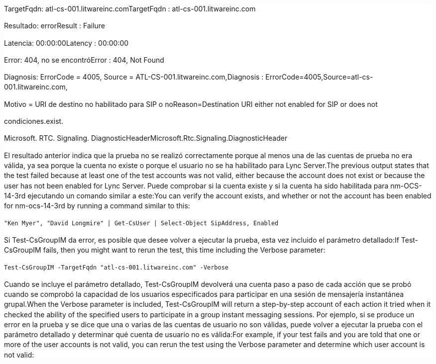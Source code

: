 <span data-ttu-id="45033-141">TargetFqdn: atl-cs-001.litwareinc.com</span><span class="sxs-lookup"><span data-stu-id="45033-141">TargetFqdn : atl-cs-001.litwareinc.com</span></span>

<span data-ttu-id="45033-142">Resultado: error</span><span class="sxs-lookup"><span data-stu-id="45033-142">Result : Failure</span></span>

<span data-ttu-id="45033-143">Latencia: 00:00:00</span><span class="sxs-lookup"><span data-stu-id="45033-143">Latency : 00:00:00</span></span>

<span data-ttu-id="45033-144">Error: 404, no se encontró</span><span class="sxs-lookup"><span data-stu-id="45033-144">Error : 404, Not Found</span></span>

<span data-ttu-id="45033-145">Diagnosis: ErrorCode = 4005, Source = ATL-CS-001.litwareinc.com,</span><span class="sxs-lookup"><span data-stu-id="45033-145">Diagnosis : ErrorCode=4005,Source=atl-cs-001.litwareinc.com,</span></span>

<span data-ttu-id="45033-146">Motivo = URI de destino no habilitado para SIP o no</span><span class="sxs-lookup"><span data-stu-id="45033-146">Reason=Destination URI either not enabled for SIP or does not</span></span>

<span data-ttu-id="45033-147">condiciones.</span><span class="sxs-lookup"><span data-stu-id="45033-147">exist.</span></span>

<span data-ttu-id="45033-148">Microsoft. RTC. Signaling. DiagnosticHeader</span><span class="sxs-lookup"><span data-stu-id="45033-148">Microsoft.Rtc.Signaling.DiagnosticHeader</span></span>

<span data-ttu-id="45033-149">El resultado anterior indica que la prueba no se realizó correctamente porque al menos una de las cuentas de prueba no era válida, ya sea porque la cuenta no existe o porque el usuario no se ha habilitado para Lync Server.</span><span class="sxs-lookup"><span data-stu-id="45033-149">The previous output states that the test failed because at least one of the test accounts was not valid, either because the account does not exist or because the user has not been enabled for Lync Server.</span></span> <span data-ttu-id="45033-150">Puede comprobar si la cuenta existe y si la cuenta ha sido habilitada para nm-OCS-14-3rd ejecutando un comando similar a este:</span><span class="sxs-lookup"><span data-stu-id="45033-150">You can verify the account exists, and whether or not the account has been enabled for nm-ocs-14-3rd by running a command similar to this:</span></span>

    "Ken Myer", "David Longmire" | Get-CsUser | Select-Object SipAddress, Enabled

<span data-ttu-id="45033-151">Si Test-CsGroupIM da error, es posible que desee volver a ejecutar la prueba, esta vez incluido el parámetro detallado:</span><span class="sxs-lookup"><span data-stu-id="45033-151">If Test-CsGroupIM fails, then you might want to rerun the test, this time including the Verbose parameter:</span></span>

    Test-CsGroupIM -TargetFqdn "atl-cs-001.litwareinc.com" -Verbose

<span data-ttu-id="45033-152">Cuando se incluye el parámetro detallado, Test-CsGroupIM devolverá una cuenta paso a paso de cada acción que se probó cuando se comprobó la capacidad de los usuarios especificados para participar en una sesión de mensajería instantánea grupal.</span><span class="sxs-lookup"><span data-stu-id="45033-152">When the Verbose parameter is included, Test-CsGroupIM will return a step-by-step account of each action it tried when it checked the ability of the specified users to participate in a group instant messaging sessions.</span></span> <span data-ttu-id="45033-153">Por ejemplo, si se produce un error en la prueba y se dice que una o varias de las cuentas de usuario no son válidas, puede volver a ejecutar la prueba con el parámetro detallado y determinar qué cuenta de usuario no es válida:</span><span class="sxs-lookup"><span data-stu-id="45033-153">For example, if your test fails and you are told that one or more of the user accounts is not valid, you can rerun the test using the Verbose parameter and determine which user account is not valid:</span></span>

